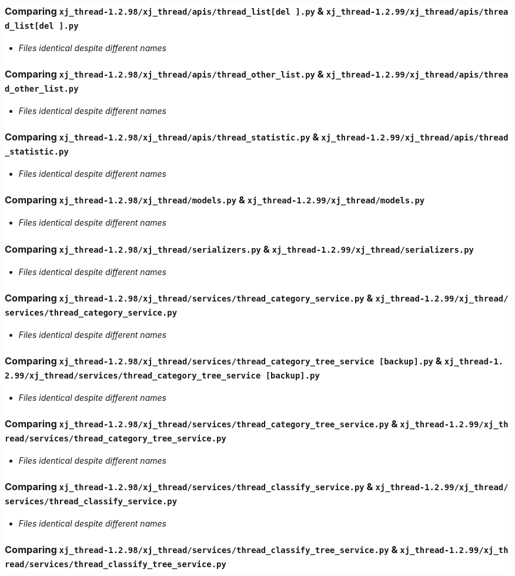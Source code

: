 ### Comparing `xj_thread-1.2.98/xj_thread/apis/thread_list[del ].py` & `xj_thread-1.2.99/xj_thread/apis/thread_list[del ].py`

 * *Files identical despite different names*

### Comparing `xj_thread-1.2.98/xj_thread/apis/thread_other_list.py` & `xj_thread-1.2.99/xj_thread/apis/thread_other_list.py`

 * *Files identical despite different names*

### Comparing `xj_thread-1.2.98/xj_thread/apis/thread_statistic.py` & `xj_thread-1.2.99/xj_thread/apis/thread_statistic.py`

 * *Files identical despite different names*

### Comparing `xj_thread-1.2.98/xj_thread/models.py` & `xj_thread-1.2.99/xj_thread/models.py`

 * *Files identical despite different names*

### Comparing `xj_thread-1.2.98/xj_thread/serializers.py` & `xj_thread-1.2.99/xj_thread/serializers.py`

 * *Files identical despite different names*

### Comparing `xj_thread-1.2.98/xj_thread/services/thread_category_service.py` & `xj_thread-1.2.99/xj_thread/services/thread_category_service.py`

 * *Files identical despite different names*

### Comparing `xj_thread-1.2.98/xj_thread/services/thread_category_tree_service [backup].py` & `xj_thread-1.2.99/xj_thread/services/thread_category_tree_service [backup].py`

 * *Files identical despite different names*

### Comparing `xj_thread-1.2.98/xj_thread/services/thread_category_tree_service.py` & `xj_thread-1.2.99/xj_thread/services/thread_category_tree_service.py`

 * *Files identical despite different names*

### Comparing `xj_thread-1.2.98/xj_thread/services/thread_classify_service.py` & `xj_thread-1.2.99/xj_thread/services/thread_classify_service.py`

 * *Files identical despite different names*

### Comparing `xj_thread-1.2.98/xj_thread/services/thread_classify_tree_service.py` & `xj_thread-1.2.99/xj_thread/services/thread_classify_tree_service.py`
